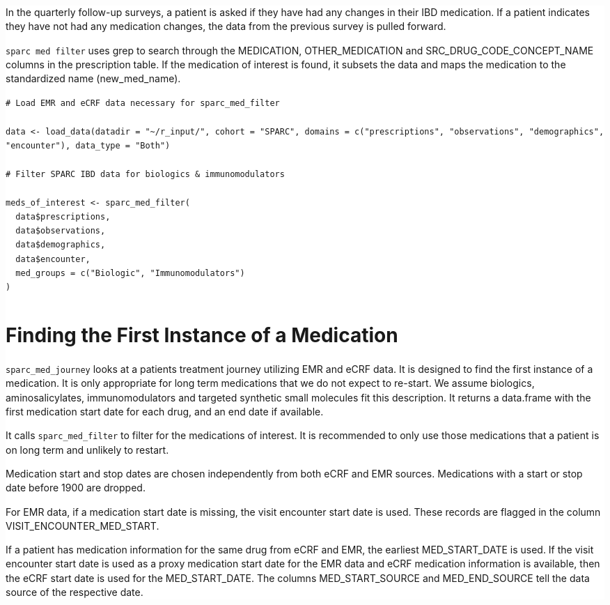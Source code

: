 In the quarterly follow-up surveys, a patient is asked if they have had
any changes in their IBD medication. If a patient indicates they have
not had any medication changes, the data from the previous survey is
pulled forward.

`sparc med filter` uses grep to search through the MEDICATION,
OTHER\_MEDICATION and SRC\_DRUG\_CODE\_CONCEPT\_NAME columns in the
prescription table. If the medication of interest is found, it subsets
the data and maps the medication to the standardized name
(new\_med\_name).

    # Load EMR and eCRF data necessary for sparc_med_filter

    data <- load_data(datadir = "~/r_input/", cohort = "SPARC", domains = c("prescriptions", "observations", "demographics", "encounter"), data_type = "Both")

    # Filter SPARC IBD data for biologics & immunomodulators

    meds_of_interest <- sparc_med_filter(
      data$prescriptions,
      data$observations,
      data$demographics,
      data$encounter,
      med_groups = c("Biologic", "Immunomodulators")
    )

# Finding the First Instance of a Medication

`sparc_med_journey` looks at a patients treatment journey utilizing EMR
and eCRF data. It is designed to find the first instance of a
medication. It is only appropriate for long term medications that we do
not expect to re-start. We assume biologics, aminosalicylates,
immunomodulators and targeted synthetic small molecules fit this
description. It returns a data.frame with the first medication start
date for each drug, and an end date if available.

It calls `sparc_med_filter` to filter for the medications of interest.
It is recommended to only use those medications that a patient is on
long term and unlikely to restart.

Medication start and stop dates are chosen independently from both eCRF
and EMR sources. Medications with a start or stop date before 1900 are
dropped.

For EMR data, if a medication start date is missing, the visit encounter
start date is used. These records are flagged in the column
VISIT\_ENCOUNTER\_MED\_START.

If a patient has medication information for the same drug from eCRF and
EMR, the earliest MED\_START\_DATE is used. If the visit encounter start
date is used as a proxy medication start date for the EMR data and eCRF
medication information is available, then the eCRF start date is used
for the MED\_START\_DATE. The columns MED\_START\_SOURCE and
MED\_END\_SOURCE tell the data source of the respective date.
